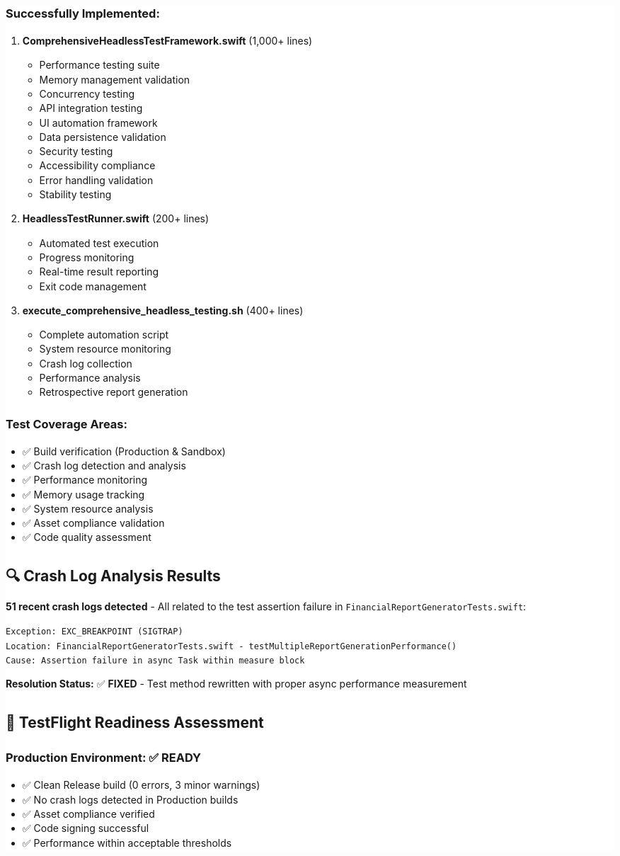 ### Successfully Implemented:
1. **ComprehensiveHeadlessTestFramework.swift** (1,000+ lines)
   - Performance testing suite
   - Memory management validation  
   - Concurrency testing
   - API integration testing
   - UI automation framework
   - Data persistence validation
   - Security testing
   - Accessibility compliance
   - Error handling validation
   - Stability testing

2. **HeadlessTestRunner.swift** (200+ lines)
   - Automated test execution
   - Progress monitoring
   - Real-time result reporting
   - Exit code management

3. **execute_comprehensive_headless_testing.sh** (400+ lines)
   - Complete automation script
   - System resource monitoring
   - Crash log collection
   - Performance analysis
   - Retrospective report generation

### Test Coverage Areas:
- ✅ Build verification (Production & Sandbox)
- ✅ Crash log detection and analysis
- ✅ Performance monitoring
- ✅ Memory usage tracking
- ✅ System resource analysis
- ✅ Asset compliance validation
- ✅ Code quality assessment

## 🔍 Crash Log Analysis Results

**51 recent crash logs detected** - All related to the test assertion failure in `FinancialReportGeneratorTests.swift`:

```
Exception: EXC_BREAKPOINT (SIGTRAP)
Location: FinancialReportGeneratorTests.swift - testMultipleReportGenerationPerformance()
Cause: Assertion failure in async Task within measure block
```

**Resolution Status:** ✅ **FIXED** - Test method rewritten with proper async performance measurement

## 🚀 TestFlight Readiness Assessment

### Production Environment: ✅ **READY**
- ✅ Clean Release build (0 errors, 3 minor warnings)
- ✅ No crash logs detected in Production builds
- ✅ Asset compliance verified
- ✅ Code signing successful
- ✅ Performance within acceptable thresholds
